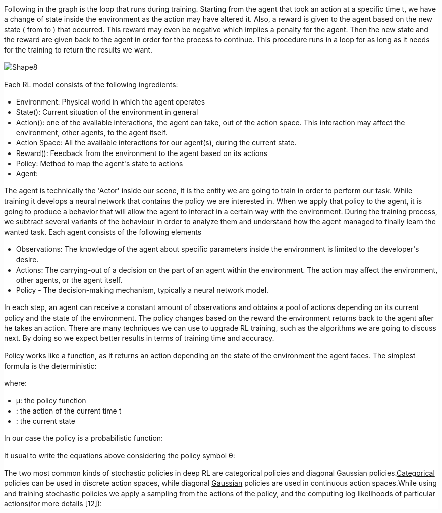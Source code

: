 Following in the graph is the loop that runs during training. Starting from the agent that took an action at a specific time t, we have a change of state inside the environment as the action may have altered it. Also, a reward is given to the agent based on the new state ( from to ) that occurred. This reward may even be negative which implies a penalty for the agent. Then the new state and the reward are given back to the agent in order for the process to continue. This procedure runs in a loop for as long as it needs for the training to return the results we want.

![Shape8](RackMultipart20211014-4-x6q6xj_html_e745f24b1b5b0bfc.gif)

Each RL model consists of the following ingredients:

- Environment: Physical world in which the agent operates
- State(): Current situation of the environment in general
- Action(): one of the available interactions, the agent can take, out of the action space. This interaction may affect the environment, other agents, to the agent itself.
- Action Space: All the available interactions for our agent(s), during the current state.
- Reward(): Feedback from the environment to the agent based on its actions
- Policy: Method to map the agent&#39;s state to actions
- Agent:

The agent is technically the &#39;Actor&#39; inside our scene, it is the entity we are going to train in order to perform our task. While training it develops a neural network that contains the policy we are interested in. When we apply that policy to the agent, it is going to produce a behavior that will allow the agent to interact in a certain way with the environment. During the training process, we subtract several variants of the behaviour in order to analyze them and understand how the agent managed to finally learn the wanted task. Each agent consists of the following elements

- Observations: The knowledge of the agent about specific parameters inside the environment is limited to the developer&#39;s desire.
- Actions: The carrying-out of a decision on the part of an agent within the environment. The action may affect the environment, other agents, or the agent itself.
- Policy - The decision-making mechanism, typically a neural network model.

In each step, an agent can receive a constant amount of observations and obtains a pool of actions depending on its current policy and the state of the environment. The policy changes based on the reward the environment returns back to the agent after he takes an action. There are many techniques we can use to upgrade RL training, such as the algorithms we are going to discuss next. By doing so we expect better results in terms of training time and accuracy.

Policy works like a function, as it returns an action depending on the state of the environment the agent faces. The simplest formula is the deterministic:

where:

- μ: the policy function
- : the action of the current time t
- : the current state

In our case the policy is a probabilistic function:

It usual to write the equations above considering the policy symbol θ:

The two most common kinds of stochastic policies in deep RL are categorical policies and diagonal Gaussian policies.[Categorical](https://en.wikipedia.org/wiki/Categorical_distribution) policies can be used in discrete action spaces, while diagonal [Gaussian](https://en.wikipedia.org/wiki/Multivariate_normal_distribution) policies are used in continuous action spaces.While using and training stochastic policies we apply a sampling from the actions of the policy, and the computing log likelihoods of particular actions(for more details [[12]](#bookmark9)):
